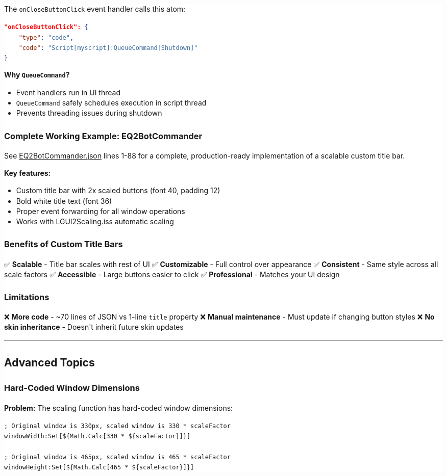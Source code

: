 The `onCloseButtonClick` event handler calls this atom:

```json
"onCloseButtonClick": {
    "type": "code",
    "code": "Script[myscript]:QueueCommand[Shutdown]"
}
```

**Why `QueueCommand`?**
- Event handlers run in UI thread
- `QueueCommand` safely schedules execution in script thread
- Prevents threading issues during shutdown

### Complete Working Example: EQ2BotCommander

See [EQ2BotCommander.json](https://github.com/isxGames/isxScripts/blob/master/EverQuest2/Scripts/EQ2Bot/UI/EQ2BotCommander.json) lines 1-88 for a complete, production-ready implementation of a scalable custom title bar.

**Key features:**
- Custom title bar with 2x scaled buttons (font 40, padding 12)
- Bold white title text (font 36)
- Proper event forwarding for all window operations
- Works with LGUI2Scaling.iss automatic scaling

### Benefits of Custom Title Bars

✅ **Scalable** - Title bar scales with rest of UI
✅ **Customizable** - Full control over appearance
✅ **Consistent** - Same style across all scale factors
✅ **Accessible** - Large buttons easier to click
✅ **Professional** - Matches your UI design

### Limitations

❌ **More code** - ~70 lines of JSON vs 1-line `title` property
❌ **Manual maintenance** - Must update if changing button styles
❌ **No skin inheritance** - Doesn't inherit future skin updates

---

## Advanced Topics

### Hard-Coded Window Dimensions

**Problem:** The scaling function has hard-coded window dimensions:

```lavishscript
; Original window is 330px, scaled window is 330 * scaleFactor
windowWidth:Set[${Math.Calc[330 * ${scaleFactor}]}]

; Original window is 465px, scaled window is 465 * scaleFactor
windowHeight:Set[${Math.Calc[465 * ${scaleFactor}]}]
```
